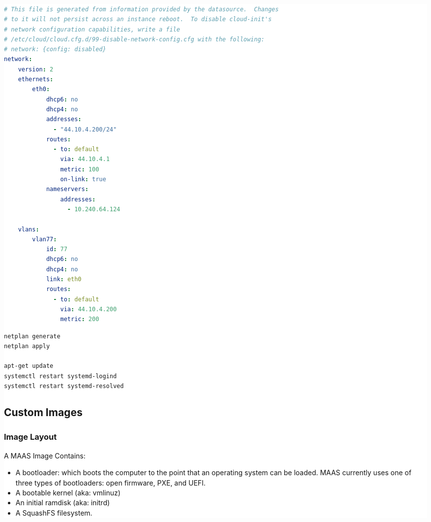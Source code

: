 ```yaml
# This file is generated from information provided by the datasource.  Changes
# to it will not persist across an instance reboot.  To disable cloud-init's
# network configuration capabilities, write a file
# /etc/cloud/cloud.cfg.d/99-disable-network-config.cfg with the following:
# network: {config: disabled}
network:
    version: 2
    ethernets:
        eth0:
            dhcp6: no
            dhcp4: no
            addresses:
              - "44.10.4.200/24"
            routes:
              - to: default
                via: 44.10.4.1
                metric: 100
                on-link: true
            nameservers:
                addresses:
                  - 10.240.64.124

    vlans:
        vlan77:
            id: 77
            dhcp6: no
            dhcp4: no
            link: eth0
            routes:
              - to: default
                via: 44.10.4.200
                metric: 200
```
```shell
netplan generate
netplan apply

apt-get update
systemctl restart systemd-logind
systemctl restart systemd-resolved
```

## Custom Images

### Image Layout
A MAAS Image Contains:
* A bootloader:  which boots the computer to the point that an operating system can be loaded. MAAS currently uses one of three types of bootloaders: open firmware, PXE, and UEFI.
* A bootable kernel (aka: vmlinuz)
* An initial ramdisk (aka: initrd)
* A SquashFS filesystem.
